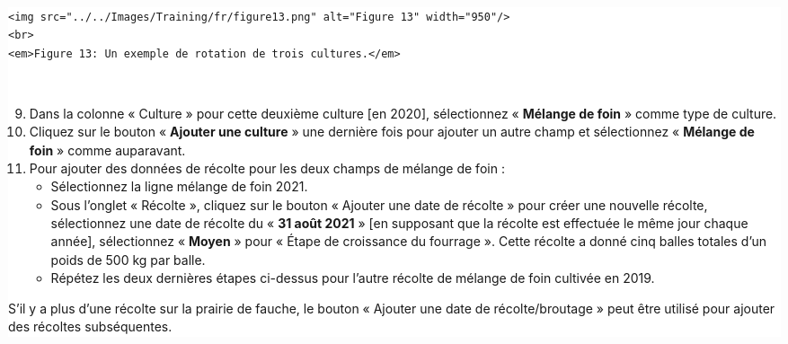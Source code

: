     <img src="../../Images/Training/fr/figure13.png" alt="Figure 13" width="950"/>
    <br>
    <em>Figure 13: Un exemple de rotation de trois cultures.</em>
</p> 
<br>


9. Dans la colonne « Culture » pour cette deuxième culture [en 2020], sélectionnez « **Mélange de foin** » comme type de culture.
10. Cliquez sur le bouton « **Ajouter une culture** » une dernière fois pour ajouter un autre champ et sélectionnez « **Mélange de foin** » comme auparavant.
11. Pour ajouter des données de récolte pour les deux champs de mélange de foin :
    * Sélectionnez la ligne mélange de foin 2021.
    * Sous l’onglet « Récolte », cliquez sur le bouton « Ajouter une date de récolte » pour créer une nouvelle récolte, sélectionnez une date de récolte du « **31 août 2021** » [en supposant que la récolte est effectuée le même jour chaque année], sélectionnez « **Moyen** » pour « Étape de croissance du fourrage ». Cette récolte a donné cinq balles totales d’un poids de 500 kg par balle.
    * Répétez les deux dernières étapes ci-dessus pour l’autre récolte de mélange de foin cultivée en 2019.
    
S’il y a plus d’une récolte sur la prairie de fauche, le bouton « Ajouter une date de récolte/broutage » peut être utilisé pour ajouter des récoltes subséquentes.
